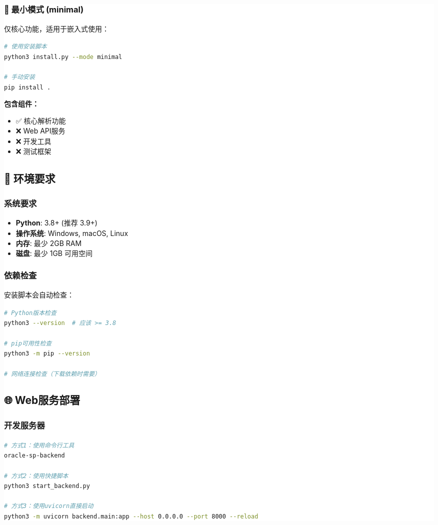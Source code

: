 ### 💎 最小模式 (minimal)

仅核心功能，适用于嵌入式使用：

```bash
# 使用安装脚本
python3 install.py --mode minimal

# 手动安装
pip install .
```

**包含组件：**
- ✅ 核心解析功能
- ❌ Web API服务
- ❌ 开发工具
- ❌ 测试框架

## 🔧 环境要求

### 系统要求
- **Python**: 3.8+ (推荐 3.9+)
- **操作系统**: Windows, macOS, Linux
- **内存**: 最少 2GB RAM
- **磁盘**: 最少 1GB 可用空间

### 依赖检查

安装脚本会自动检查：

```bash
# Python版本检查
python3 --version  # 应该 >= 3.8

# pip可用性检查
python3 -m pip --version

# 网络连接检查（下载依赖时需要）
```

## 🌐 Web服务部署

### 开发服务器

```bash
# 方式1：使用命令行工具
oracle-sp-backend

# 方式2：使用快捷脚本
python3 start_backend.py

# 方式3：使用uvicorn直接启动
python3 -m uvicorn backend.main:app --host 0.0.0.0 --port 8000 --reload
```
